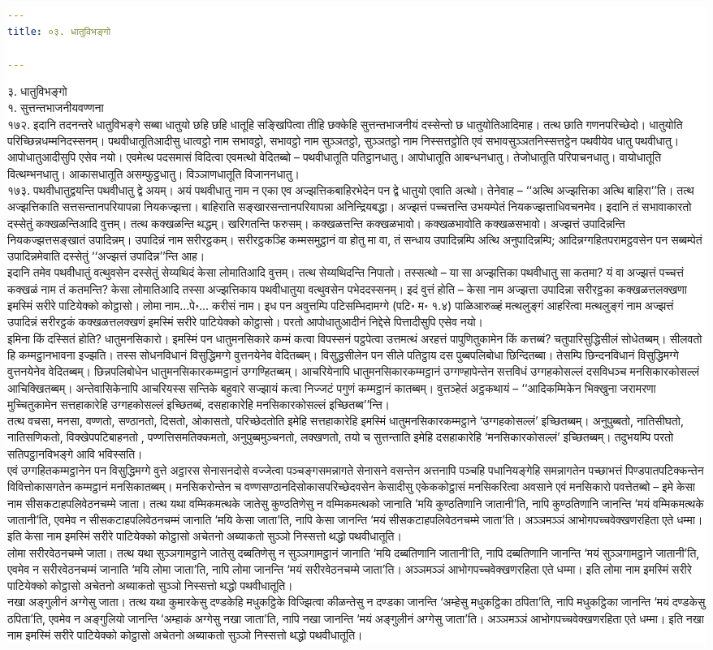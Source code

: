 ```yaml
---
title: ०३. धातुविभङ्गो

---
```

३. धातुविभङ्गो  
१. सुत्तन्तभाजनीयवण्णना  
१७२. इदानि तदनन्तरे धातुविभङ्गे सब्बा धातुयो छहि छहि धातूहि सङ्खिपित्वा तीहि छक्केहि सुत्तन्तभाजनीयं दस्सेन्तो छ धातुयोतिआदिमाह। तत्थ छाति गणनपरिच्छेदो। धातुयोति परिच्छिन्नधम्मनिदस्सनम्। पथवीधातूतिआदीसु धात्वट्ठो नाम सभावट्ठो, सभावट्ठो नाम सुञ्ञतट्ठो, सुञ्ञतट्ठो नाम निस्सत्तट्ठोति एवं सभावसुञ्ञतनिस्सत्तट्ठेन पथवीयेव धातु पथवीधातु। आपोधातुआदीसुपि एसेव नयो। एवमेत्थ पदसमासं विदित्वा एवमत्थो वेदितब्बो – पथवीधातूति पतिट्ठानधातु। आपोधातूति आबन्धनधातु। तेजोधातूति परिपाचनधातु। वायोधातूति वित्थम्भनधातु। आकासधातूति असम्फुट्ठधातु। विञ्ञाणधातूति विजाननधातु।  
१७३. पथवीधातुद्वयन्ति पथवीधातु द्वे अयम्। अयं पथवीधातु नाम न एका एव अज्झत्तिकबाहिरभेदेन पन द्वे धातुयो एवाति अत्थो। तेनेवाह – ‘‘अत्थि अज्झत्तिका अत्थि बाहिरा’’ति। तत्थ अज्झत्तिकाति सत्तसन्तानपरियापन्ना नियकज्झत्ता। बाहिराति सङ्खारसन्तानपरियापन्ना अनिन्द्रियबद्धा। अज्झत्तं पच्चत्तन्ति उभयम्पेतं नियकज्झत्ताधिवचनमेव। इदानि तं सभावाकारतो दस्सेतुं कक्खळन्तिआदि वुत्तम्। तत्थ कक्खळन्ति थद्धम्। खरिगतन्ति फरुसम्। कक्खळत्तन्ति कक्खळभावो। कक्खळभावोति कक्खळसभावो। अज्झत्तं उपादिन्नन्ति नियकज्झत्तसङ्खातं उपादिन्नम्। उपादिन्नं नाम सरीरट्ठकम्। सरीरट्ठकञ्हि कम्मसमुट्ठानं वा होतु मा वा, तं सन्धाय उपादिन्नम्पि अत्थि अनुपादिन्नम्पि; आदिन्नग्गहितपरामट्ठवसेन पन सब्बम्पेतं उपादिन्नमेवाति दस्सेतुं ‘‘अज्झत्तं उपादिन्न’’न्ति आह।  
इदानि तमेव पथवीधातुं वत्थुवसेन दस्सेतुं सेय्यथिदं केसा लोमातिआदि वुत्तम्। तत्थ सेय्यथिदन्ति निपातो। तस्सत्थो – या सा अज्झत्तिका पथवीधातु सा कतमा? यं वा अज्झत्तं पच्चत्तं कक्खळं नाम तं कतमन्ति? केसा लोमातिआदि तस्सा अज्झत्तिकाय पथवीधातुया वत्थुवसेन पभेददस्सनम्। इदं वुत्तं होति – केसा नाम अज्झत्ता उपादिन्ना सरीरट्ठका कक्खळत्तलक्खणा इमस्मिं सरीरे पाटियेक्को कोट्ठासो। लोमा नाम…पे॰… करीसं नाम। इध पन अवुत्तम्पि पटिसम्भिदामग्गे (पटि॰ म॰ १.४) पाळिआरुळ्हं मत्थलुङ्गं आहरित्वा मत्थलुङ्गं नाम अज्झत्तं उपादिन्नं सरीरट्ठकं कक्खळत्तलक्खणं इमस्मिं सरीरे पाटियेक्को कोट्ठासो। परतो आपोधातुआदीनं निद्देसे पित्तादीसुपि एसेव नयो।  
इमिना किं दस्सितं होति? धातुमनसिकारो। इमस्मिं पन धातुमनसिकारे कम्मं कत्वा विपस्सनं पट्ठपेत्वा उत्तमत्थं अरहत्तं पापुणितुकामेन किं कत्तब्बं? चतुपारिसुद्धिसीलं सोधेतब्बम्। सीलवतो हि कम्मट्ठानभावना इज्झति। तस्स सोधनविधानं विसुद्धिमग्गे वुत्तनयेनेव वेदितब्बम्। विसुद्धसीलेन पन सीले पतिट्ठाय दस पुब्बपलिबोधा छिन्दितब्बा। तेसम्पि छिन्दनविधानं विसुद्धिमग्गे वुत्तनयेनेव वेदितब्बम्। छिन्नपलिबोधेन धातुमनसिकारकम्मट्ठानं उग्गण्हितब्बम्। आचरियेनापि धातुमनसिकारकम्मट्ठानं उग्गण्हापेन्तेन सत्तविधं उग्गहकोसल्लं दसविधञ्च मनसिकारकोसल्लं आचिक्खितब्बम्। अन्तेवासिकेनापि आचरियस्स सन्तिके बहुवारे सज्झायं कत्वा निज्जटं पगुणं कम्मट्ठानं कातब्बम्। वुत्तञ्हेतं अट्ठकथायं – ‘‘आदिकम्मिकेन भिक्खुना जरामरणा मुच्चितुकामेन सत्तहाकारेहि उग्गहकोसल्लं इच्छितब्बं, दसहाकारेहि मनसिकारकोसल्लं इच्छितब्ब’’न्ति।  
तत्थ वचसा, मनसा, वण्णतो, सण्ठानतो, दिसतो, ओकासतो, परिच्छेदतोति इमेहि सत्तहाकारेहि इमस्मिं धातुमनसिकारकम्मट्ठाने ‘उग्गहकोसल्लं’ इच्छितब्बम्। अनुपुब्बतो, नातिसीघतो, नातिसणिकतो, विक्खेपपटिबाहनतो , पण्णत्तिसमतिक्कमतो, अनुपुब्बमुञ्चनतो, लक्खणतो, तयो च सुत्तन्ताति इमेहि दसहाकारेहि ‘मनसिकारकोसल्लं’ इच्छितब्बम्। तदुभयम्पि परतो सतिपट्ठानविभङ्गे आवि भविस्सति।  
एवं उग्गहितकम्मट्ठानेन पन विसुद्धिमग्गे वुत्ते अट्ठारस सेनासनदोसे वज्जेत्वा पञ्चङ्गसमन्नागते सेनासने वसन्तेन अत्तनापि पञ्चहि पधानियङ्गेहि समन्नागतेन पच्छाभत्तं पिण्डपातपटिक्कन्तेन विवित्तोकासगतेन कम्मट्ठानं मनसिकातब्बम्। मनसिकरोन्तेन च वण्णसण्ठानदिसोकासपरिच्छेदवसेन केसादीसु एकेककोट्ठासं मनसिकरित्वा अवसाने एवं मनसिकारो पवत्तेतब्बो – इमे केसा नाम सीसकटाहपलिवेठनचम्मे जाता। तत्थ यथा वम्मिकमत्थके जातेसु कुण्ठतिणेसु न वम्मिकमत्थको जानाति ‘मयि कुण्ठतिणानि जातानी’ति, नापि कुण्ठतिणानि जानन्ति ‘मयं वम्मिकमत्थके जातानी’ति, एवमेव न सीसकटाहपलिवेठनचम्मं जानाति ‘मयि केसा जाता’ति, नापि केसा जानन्ति ‘मयं सीसकटाहपलिवेठनचम्मे जाता’ति। अञ्ञमञ्ञं आभोगपच्चवेक्खणरहिता एते धम्मा। इति केसा नाम इमस्मिं सरीरे पाटियेक्को कोट्ठासो अचेतनो अब्याकतो सुञ्ञो निस्सत्तो थद्धो पथवीधातूति।  
लोमा सरीरवेठनचम्मे जाता। तत्थ यथा सुञ्ञगामट्ठाने जातेसु दब्बतिणेसु न सुञ्ञगामट्ठानं जानाति ‘मयि दब्बतिणानि जातानी’ति, नापि दब्बतिणानि जानन्ति ‘मयं सुञ्ञगामट्ठाने जातानी’ति, एवमेव न सरीरवेठनचम्मं जानाति ‘मयि लोमा जाता’ति, नापि लोमा जानन्ति ‘मयं सरीरवेठनचम्मे जाता’ति। अञ्ञमञ्ञं आभोगपच्चवेक्खणरहिता एते धम्मा। इति लोमा नाम इमस्मिं सरीरे पाटियेक्को कोट्ठासो अचेतनो अब्याकतो सुञ्ञो निस्सत्तो थद्धो पथवीधातूति।  
नखा अङ्गुलीनं अग्गेसु जाता। तत्थ यथा कुमारकेसु दण्डकेहि मधुकट्ठिके विज्झित्वा कीळन्तेसु न दण्डका जानन्ति ‘अम्हेसु मधुकट्ठिका ठपिता’ति, नापि मधुकट्ठिका जानन्ति ‘मयं दण्डकेसु ठपिता’ति, एवमेव न अङ्गुलियो जानन्ति ‘अम्हाकं अग्गेसु नखा जाता’ति, नापि नखा जानन्ति ‘मयं अङ्गुलीनं अग्गेसु जाता’ति। अञ्ञमञ्ञं आभोगपच्चवेक्खणरहिता एते धम्मा। इति नखा नाम इमस्मिं सरीरे पाटियेक्को कोट्ठासो अचेतनो अब्याकतो सुञ्ञो निस्सत्तो थद्धो पथवीधातूति।  